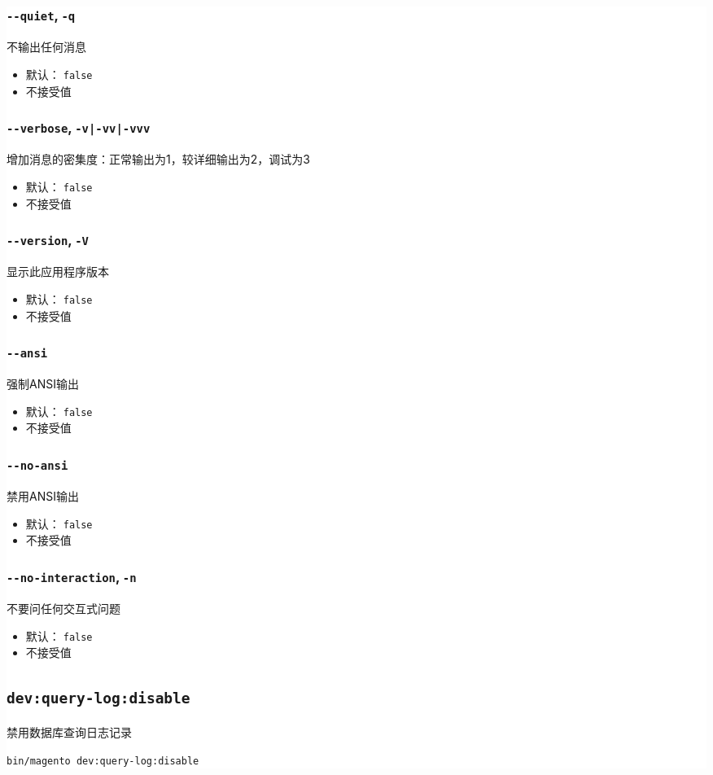 
### `--quiet`, `-q`



不输出任何消息
- 默认： `false`
- 不接受值



### `--verbose`, `-v|-vv|-vvv`



增加消息的密集度：正常输出为1，较详细输出为2，调试为3
- 默认： `false`
- 不接受值



### `--version`, `-V`



显示此应用程序版本
- 默认： `false`
- 不接受值


### `--ansi`

强制ANSI输出
- 默认： `false`
- 不接受值


### `--no-ansi`

禁用ANSI输出
- 默认： `false`
- 不接受值



### `--no-interaction`, `-n`



不要问任何交互式问题
- 默认： `false`
- 不接受值  

## `dev:query-log:disable`

禁用数据库查询日志记录

```bash
bin/magento dev:query-log:disable
```
